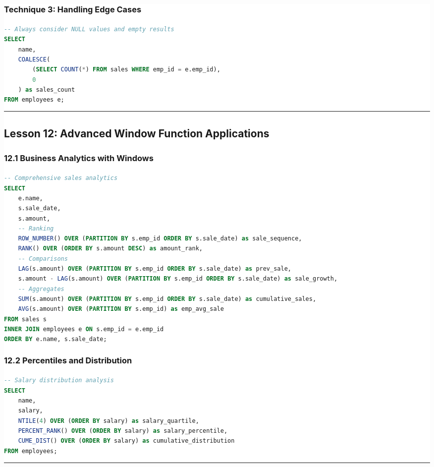 ### Technique 3: Handling Edge Cases
```sql
-- Always consider NULL values and empty results
SELECT 
    name,
    COALESCE(
        (SELECT COUNT(*) FROM sales WHERE emp_id = e.emp_id), 
        0
    ) as sales_count
FROM employees e;
```

---

## Lesson 12: Advanced Window Function Applications

### 12.1 Business Analytics with Windows
```sql
-- Comprehensive sales analytics
SELECT 
    e.name,
    s.sale_date,
    s.amount,
    -- Ranking
    ROW_NUMBER() OVER (PARTITION BY s.emp_id ORDER BY s.sale_date) as sale_sequence,
    RANK() OVER (ORDER BY s.amount DESC) as amount_rank,
    -- Comparisons
    LAG(s.amount) OVER (PARTITION BY s.emp_id ORDER BY s.sale_date) as prev_sale,
    s.amount - LAG(s.amount) OVER (PARTITION BY s.emp_id ORDER BY s.sale_date) as sale_growth,
    -- Aggregates
    SUM(s.amount) OVER (PARTITION BY s.emp_id ORDER BY s.sale_date) as cumulative_sales,
    AVG(s.amount) OVER (PARTITION BY s.emp_id) as emp_avg_sale
FROM sales s
INNER JOIN employees e ON s.emp_id = e.emp_id
ORDER BY e.name, s.sale_date;
```

### 12.2 Percentiles and Distribution
```sql
-- Salary distribution analysis
SELECT 
    name,
    salary,
    NTILE(4) OVER (ORDER BY salary) as salary_quartile,
    PERCENT_RANK() OVER (ORDER BY salary) as salary_percentile,
    CUME_DIST() OVER (ORDER BY salary) as cumulative_distribution
FROM employees;
```

---
